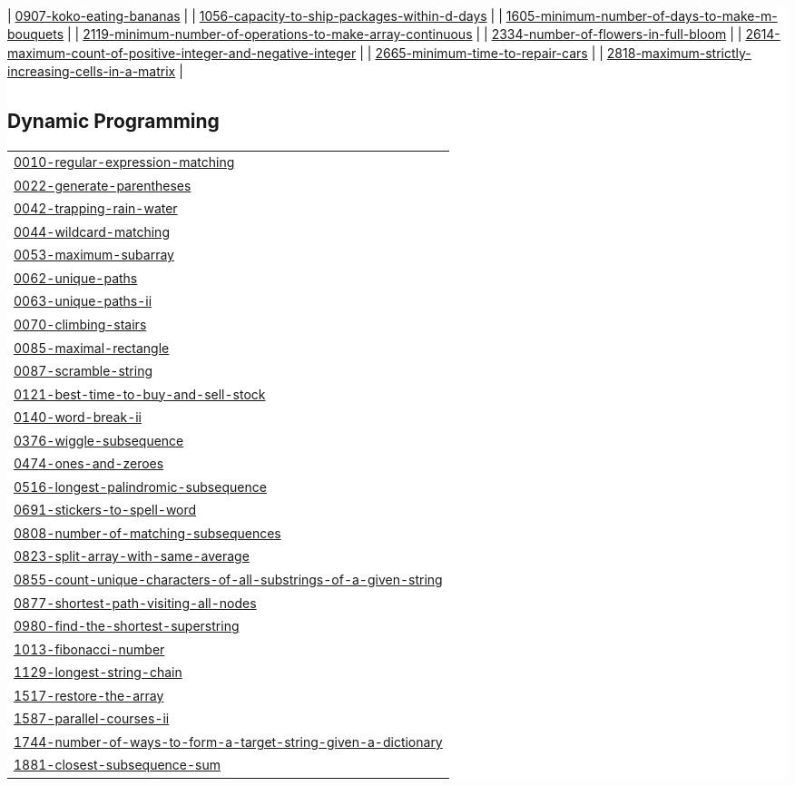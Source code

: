 | [0907-koko-eating-bananas](https://github.com/Boobathi-13/Leetcode/tree/master/0907-koko-eating-bananas) |
| [1056-capacity-to-ship-packages-within-d-days](https://github.com/Boobathi-13/Leetcode/tree/master/1056-capacity-to-ship-packages-within-d-days) |
| [1605-minimum-number-of-days-to-make-m-bouquets](https://github.com/Boobathi-13/Leetcode/tree/master/1605-minimum-number-of-days-to-make-m-bouquets) |
| [2119-minimum-number-of-operations-to-make-array-continuous](https://github.com/Boobathi-13/Leetcode/tree/master/2119-minimum-number-of-operations-to-make-array-continuous) |
| [2334-number-of-flowers-in-full-bloom](https://github.com/Boobathi-13/Leetcode/tree/master/2334-number-of-flowers-in-full-bloom) |
| [2614-maximum-count-of-positive-integer-and-negative-integer](https://github.com/Boobathi-13/Leetcode/tree/master/2614-maximum-count-of-positive-integer-and-negative-integer) |
| [2665-minimum-time-to-repair-cars](https://github.com/Boobathi-13/Leetcode/tree/master/2665-minimum-time-to-repair-cars) |
| [2818-maximum-strictly-increasing-cells-in-a-matrix](https://github.com/Boobathi-13/Leetcode/tree/master/2818-maximum-strictly-increasing-cells-in-a-matrix) |
## Dynamic Programming
|  |
| ------- |
| [0010-regular-expression-matching](https://github.com/Boobathi-13/Leetcode/tree/master/0010-regular-expression-matching) |
| [0022-generate-parentheses](https://github.com/Boobathi-13/Leetcode/tree/master/0022-generate-parentheses) |
| [0042-trapping-rain-water](https://github.com/Boobathi-13/Leetcode/tree/master/0042-trapping-rain-water) |
| [0044-wildcard-matching](https://github.com/Boobathi-13/Leetcode/tree/master/0044-wildcard-matching) |
| [0053-maximum-subarray](https://github.com/Boobathi-13/Leetcode/tree/master/0053-maximum-subarray) |
| [0062-unique-paths](https://github.com/Boobathi-13/Leetcode/tree/master/0062-unique-paths) |
| [0063-unique-paths-ii](https://github.com/Boobathi-13/Leetcode/tree/master/0063-unique-paths-ii) |
| [0070-climbing-stairs](https://github.com/Boobathi-13/Leetcode/tree/master/0070-climbing-stairs) |
| [0085-maximal-rectangle](https://github.com/Boobathi-13/Leetcode/tree/master/0085-maximal-rectangle) |
| [0087-scramble-string](https://github.com/Boobathi-13/Leetcode/tree/master/0087-scramble-string) |
| [0121-best-time-to-buy-and-sell-stock](https://github.com/Boobathi-13/Leetcode/tree/master/0121-best-time-to-buy-and-sell-stock) |
| [0140-word-break-ii](https://github.com/Boobathi-13/Leetcode/tree/master/0140-word-break-ii) |
| [0376-wiggle-subsequence](https://github.com/Boobathi-13/Leetcode/tree/master/0376-wiggle-subsequence) |
| [0474-ones-and-zeroes](https://github.com/Boobathi-13/Leetcode/tree/master/0474-ones-and-zeroes) |
| [0516-longest-palindromic-subsequence](https://github.com/Boobathi-13/Leetcode/tree/master/0516-longest-palindromic-subsequence) |
| [0691-stickers-to-spell-word](https://github.com/Boobathi-13/Leetcode/tree/master/0691-stickers-to-spell-word) |
| [0808-number-of-matching-subsequences](https://github.com/Boobathi-13/Leetcode/tree/master/0808-number-of-matching-subsequences) |
| [0823-split-array-with-same-average](https://github.com/Boobathi-13/Leetcode/tree/master/0823-split-array-with-same-average) |
| [0855-count-unique-characters-of-all-substrings-of-a-given-string](https://github.com/Boobathi-13/Leetcode/tree/master/0855-count-unique-characters-of-all-substrings-of-a-given-string) |
| [0877-shortest-path-visiting-all-nodes](https://github.com/Boobathi-13/Leetcode/tree/master/0877-shortest-path-visiting-all-nodes) |
| [0980-find-the-shortest-superstring](https://github.com/Boobathi-13/Leetcode/tree/master/0980-find-the-shortest-superstring) |
| [1013-fibonacci-number](https://github.com/Boobathi-13/Leetcode/tree/master/1013-fibonacci-number) |
| [1129-longest-string-chain](https://github.com/Boobathi-13/Leetcode/tree/master/1129-longest-string-chain) |
| [1517-restore-the-array](https://github.com/Boobathi-13/Leetcode/tree/master/1517-restore-the-array) |
| [1587-parallel-courses-ii](https://github.com/Boobathi-13/Leetcode/tree/master/1587-parallel-courses-ii) |
| [1744-number-of-ways-to-form-a-target-string-given-a-dictionary](https://github.com/Boobathi-13/Leetcode/tree/master/1744-number-of-ways-to-form-a-target-string-given-a-dictionary) |
| [1881-closest-subsequence-sum](https://github.com/Boobathi-13/Leetcode/tree/master/1881-closest-subsequence-sum) |